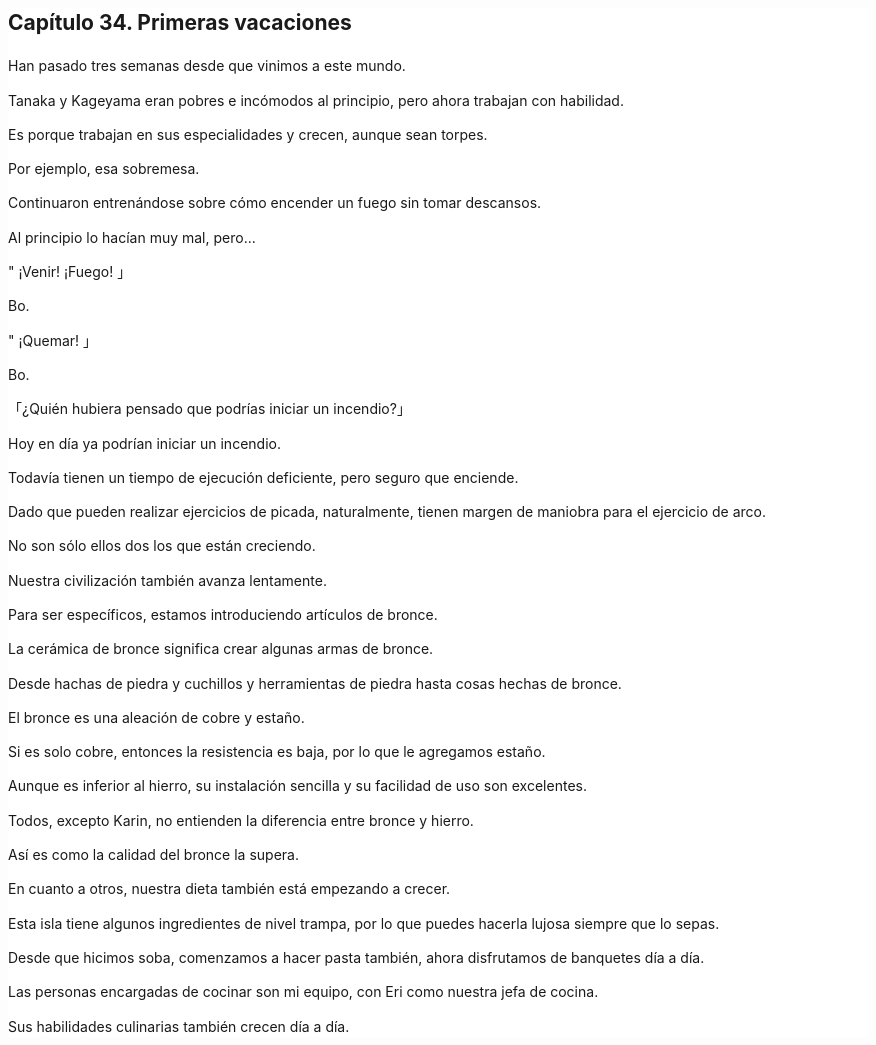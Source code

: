 
## Capítulo 34. Primeras vacaciones


Han pasado tres semanas desde que vinimos a este mundo.

Tanaka y Kageyama eran pobres e incómodos al principio, pero ahora trabajan con habilidad.

Es porque trabajan en sus especialidades y crecen, aunque sean torpes.

Por ejemplo, esa sobremesa.

Continuaron entrenándose sobre cómo encender un fuego sin tomar descansos.

Al principio lo hacían muy mal, pero...

" ¡Venir! ¡Fuego! 」

Bo.

" ¡Quemar! 」

Bo.

「¿Quién hubiera pensado que podrías iniciar un incendio?」

Hoy en día ya podrían iniciar un incendio.

Todavía tienen un tiempo de ejecución deficiente, pero seguro que enciende.

Dado que pueden realizar ejercicios de picada, naturalmente, tienen margen de maniobra para el ejercicio de arco.

No son sólo ellos dos los que están creciendo.

Nuestra civilización también avanza lentamente.

Para ser específicos, estamos introduciendo artículos de bronce.

La cerámica de bronce significa crear algunas armas de bronce.

Desde hachas de piedra y cuchillos y herramientas de piedra hasta cosas hechas de bronce.

El bronce es una aleación de cobre y estaño.

Si es solo cobre, entonces la resistencia es baja, por lo que le agregamos estaño.

Aunque es inferior al hierro, su instalación sencilla y su facilidad de uso son excelentes.

Todos, excepto Karin, no entienden la diferencia entre bronce y hierro.

Así es como la calidad del bronce la supera.

En cuanto a otros, nuestra dieta también está empezando a crecer.

Esta isla tiene algunos ingredientes de nivel trampa, por lo que puedes hacerla lujosa siempre que lo sepas.

Desde que hicimos soba, comenzamos a hacer pasta también, ahora disfrutamos de banquetes día a día.

Las personas encargadas de cocinar son mi equipo, con Eri como nuestra jefa de cocina.

Sus habilidades culinarias también crecen día a día.
